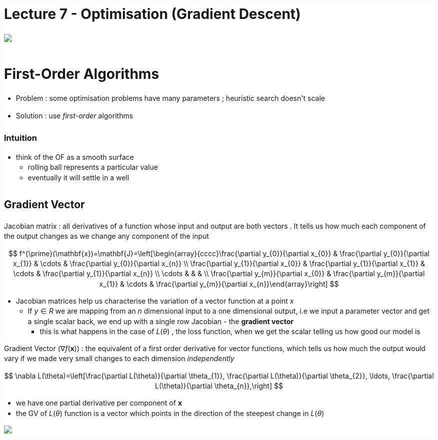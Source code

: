 # Lecture 7 - Optimisation (Gradient Descent)

![](@attachment/Clipboard_2021-05-28-01-42-15.png)

# First-Order Algorithms

- Problem : some optimisation problems have many parameters ; heuristic search doesn't scale

- Solution : use *first-order* algorithms

### Intuition

- think of the OF as a smooth surface
  - rolling ball represents a particular value
  - eventually it will settle in a well

## Gradient Vector

Jacobian matrix
: all derivatives of a function whose input and output are both vectors . It tells us how much each component of the output changes as we change any component of the input

$$
f^{\prime}(\mathbf{x})=\mathbf{J}=\left[\begin{array}{cccc}\frac{\partial y_{0}}{\partial x_{0}} & \frac{\partial y_{0}}{\partial x_{1}} & \cdots & \frac{\partial y_{0}}{\partial x_{n}} \\ \frac{\partial y_{1}}{\partial x_{0}} & \frac{\partial y_{1}}{\partial x_{1}} & \cdots & \frac{\partial y_{1}}{\partial x_{n}} \\ \cdots & & & \\ \frac{\partial y_{m}}{\partial x_{0}} & \frac{\partial y_{m}}{\partial x_{1}} & \cdots & \frac{\partial y_{m}}{\partial x_{n}}\end{array}\right]
$$

- Jacobian matrices help us characterise the variation of a vector function at a point $x$
  - If $y \in R$ we are mapping from an $n$ dimensional input to a one dimensional output, i.e we input a parameter vector and get a single scalar back, we end up with a single row Jacobian - the **gradient vector**
    - this is what happens in the case of $L(\theta)$ , the loss function, when we get the scalar telling us how good our model is

Gradient Vector ($\nabla f(\mathbf{x})$)
: the equivalent of a first order derivative for vector functions, which tells us how much the output would vary if we made very small changes to each dimension *independently*

$$
\nabla L(\theta)=\left[\frac{\partial L(\theta)}{\partial \theta_{1}}, \frac{\partial L(\theta)}{\partial \theta_{2}}, \ldots, \frac{\partial L(\theta)}{\partial \theta_{n}},\right]
$$

- we have one partial derivative per component of $\mathbf{x}$
- the GV of $L(\theta)$ function is a vector which points in the direction of the steepest change in $L(\theta)$

![](@attachment/Clipboard_2021-05-28-02-16-53.png)


[^1]: https://marksaroufim.medium.com/automatic-differentiation-step-by-step-24240f97a6e6
[^2]: https://alexey.radul.name/ideas/2013/introduction-to-automatic-differentiation/
[^3]: http://videolectures.net/deeplearning2017_johnson_automatic_differentiation/
[^4]: https://ruder.io/optimizing-gradient-descent/